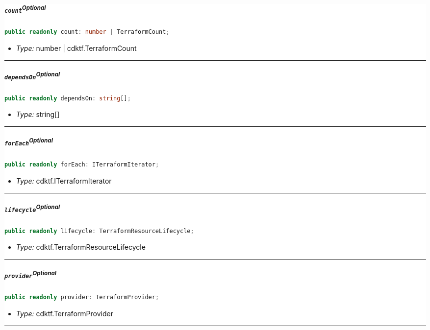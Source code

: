 ##### `count`<sup>Optional</sup> <a name="count" id="rhizo-co-terraform-provider-grafana.teamExternalGroup.TeamExternalGroup.property.count"></a>

```typescript
public readonly count: number | TerraformCount;
```

- *Type:* number | cdktf.TerraformCount

---

##### `dependsOn`<sup>Optional</sup> <a name="dependsOn" id="rhizo-co-terraform-provider-grafana.teamExternalGroup.TeamExternalGroup.property.dependsOn"></a>

```typescript
public readonly dependsOn: string[];
```

- *Type:* string[]

---

##### `forEach`<sup>Optional</sup> <a name="forEach" id="rhizo-co-terraform-provider-grafana.teamExternalGroup.TeamExternalGroup.property.forEach"></a>

```typescript
public readonly forEach: ITerraformIterator;
```

- *Type:* cdktf.ITerraformIterator

---

##### `lifecycle`<sup>Optional</sup> <a name="lifecycle" id="rhizo-co-terraform-provider-grafana.teamExternalGroup.TeamExternalGroup.property.lifecycle"></a>

```typescript
public readonly lifecycle: TerraformResourceLifecycle;
```

- *Type:* cdktf.TerraformResourceLifecycle

---

##### `provider`<sup>Optional</sup> <a name="provider" id="rhizo-co-terraform-provider-grafana.teamExternalGroup.TeamExternalGroup.property.provider"></a>

```typescript
public readonly provider: TerraformProvider;
```

- *Type:* cdktf.TerraformProvider

---

